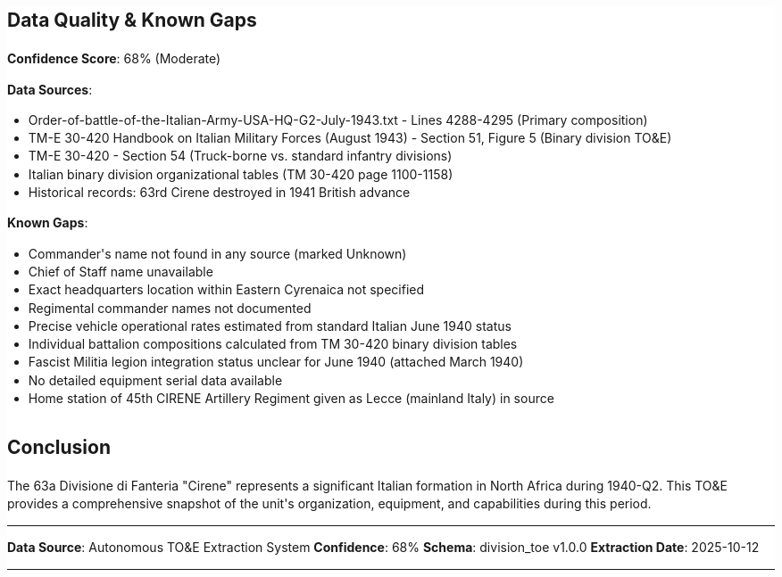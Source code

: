 ## Data Quality & Known Gaps

**Confidence Score**: 68% (Moderate)

**Data Sources**:
- Order-of-battle-of-the-Italian-Army-USA-HQ-G2-July-1943.txt - Lines 4288-4295 (Primary composition)
- TM-E 30-420 Handbook on Italian Military Forces (August 1943) - Section 51, Figure 5 (Binary division TO&E)
- TM-E 30-420 - Section 54 (Truck-borne vs. standard infantry divisions)
- Italian binary division organizational tables (TM 30-420 page 1100-1158)
- Historical records: 63rd Cirene destroyed in 1941 British advance

**Known Gaps**:
- Commander's name not found in any source (marked Unknown)
- Chief of Staff name unavailable
- Exact headquarters location within Eastern Cyrenaica not specified
- Regimental commander names not documented
- Precise vehicle operational rates estimated from standard Italian June 1940 status
- Individual battalion compositions calculated from TM 30-420 binary division tables
- Fascist Militia legion integration status unclear for June 1940 (attached March 1940)
- No detailed equipment serial data available
- Home station of 45th CIRENE Artillery Regiment given as Lecce (mainland Italy) in source

## Conclusion

The 63a Divisione di Fanteria "Cirene" represents a significant Italian formation in North Africa during 1940-Q2. This TO&E provides a comprehensive snapshot of the unit's organization, equipment, and capabilities during this period.

---

**Data Source**: Autonomous TO&E Extraction System
**Confidence**: 68%
**Schema**: division_toe v1.0.0
**Extraction Date**: 2025-10-12

---
